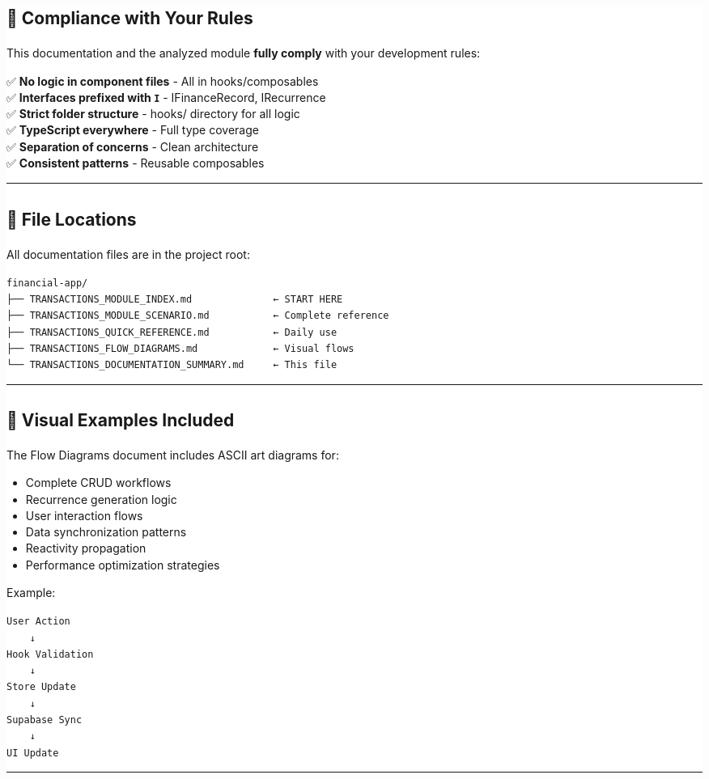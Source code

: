
## 🎯 Compliance with Your Rules

This documentation and the analyzed module **fully comply** with your development rules:

✅ **No logic in component files** - All in hooks/composables  
✅ **Interfaces prefixed with `I`** - IFinanceRecord, IRecurrence  
✅ **Strict folder structure** - hooks/ directory for all logic  
✅ **TypeScript everywhere** - Full type coverage  
✅ **Separation of concerns** - Clean architecture  
✅ **Consistent patterns** - Reusable composables  

---

## 📁 File Locations

All documentation files are in the project root:

```
financial-app/
├── TRANSACTIONS_MODULE_INDEX.md              ← START HERE
├── TRANSACTIONS_MODULE_SCENARIO.md           ← Complete reference
├── TRANSACTIONS_QUICK_REFERENCE.md           ← Daily use
├── TRANSACTIONS_FLOW_DIAGRAMS.md             ← Visual flows
└── TRANSACTIONS_DOCUMENTATION_SUMMARY.md     ← This file
```

---

## 🎨 Visual Examples Included

The Flow Diagrams document includes ASCII art diagrams for:
- Complete CRUD workflows
- Recurrence generation logic
- User interaction flows
- Data synchronization patterns
- Reactivity propagation
- Performance optimization strategies

Example:
```
User Action
    ↓
Hook Validation
    ↓
Store Update
    ↓
Supabase Sync
    ↓
UI Update
```

---

